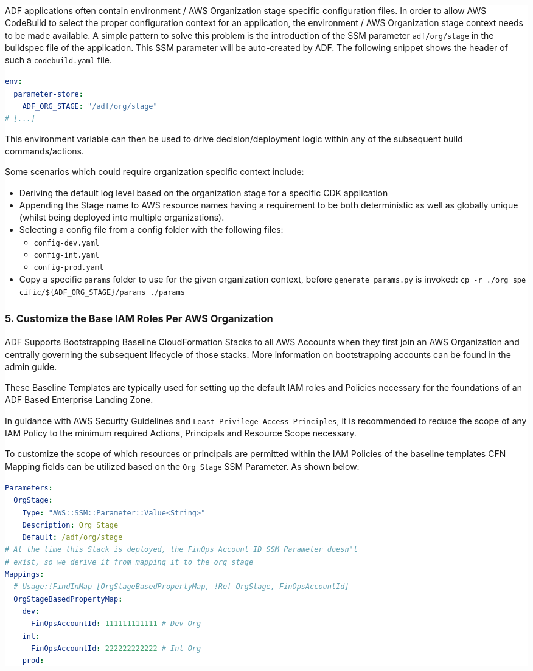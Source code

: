 ADF applications often contain environment / AWS Organization stage specific
configuration files. In order to allow AWS CodeBuild to select the proper
configuration context for an application, the environment / AWS Organization stage
context needs to be made available. A simple pattern to solve this problem is the
introduction of the SSM parameter `adf/org/stage` in the buildspec file of the
application. This SSM parameter will be auto-created by ADF. The following snippet
shows the header of such a `codebuild.yaml` file.

```yaml
env:
  parameter-store:
    ADF_ORG_STAGE: "/adf/org/stage"
# [...]
```

This environment variable can then be used to drive decision/deployment logic
within any of the subsequent build commands/actions.

Some scenarios which could require organization specific context include:

- Deriving the default log level based on the organization stage for
a specific CDK application
- Appending the Stage name to AWS resource names having a requirement to be
  both deterministic as well as globally unique
(whilst being deployed into multiple organizations).
- Selecting a config file from a config folder with the following files:
  - `config-dev.yaml`
  - `config-int.yaml`
  - `config-prod.yaml`
- Copy a specific `params` folder to use for the given organization context,
  before `generate_params.py` is invoked:
  `cp -r ./org_specific/${ADF_ORG_STAGE}/params ./params`

### 5. Customize the Base IAM Roles Per AWS Organization

ADF Supports Bootstrapping Baseline CloudFormation Stacks to all AWS Accounts
when they first join an AWS Organization and centrally governing the subsequent
lifecycle of those stacks. [More information on bootstrapping accounts can be
found in the admin guide](admin-guide.md#bootstrapping-accounts).

These Baseline Templates are typically used for setting up the default IAM
roles and Policies necessary for the foundations of an ADF Based Enterprise
Landing Zone.

In guidance with AWS Security Guidelines and `Least Privilege Access Principles`,
it is recommended to reduce the scope of any IAM Policy to the minimum required
Actions, Principals and Resource Scope necessary.

To customize the scope of which resources or principals are permitted within the
IAM Policies of the baseline templates CFN Mapping fields can be utilized based
on the `Org Stage` SSM Parameter. As shown below:

```yaml
Parameters:
  OrgStage:
    Type: "AWS::SSM::Parameter::Value<String>"
    Description: Org Stage
    Default: /adf/org/stage
# At the time this Stack is deployed, the FinOps Account ID SSM Parameter doesn't
# exist, so we derive it from mapping it to the org stage
Mappings:
  # Usage:!FindInMap [OrgStageBasedPropertyMap, !Ref OrgStage, FinOpsAccountId]
  OrgStageBasedPropertyMap:
    dev:
      FinOpsAccountId: 111111111111 # Dev Org
    int:
      FinOpsAccountId: 222222222222 # Int Org
    prod:
```